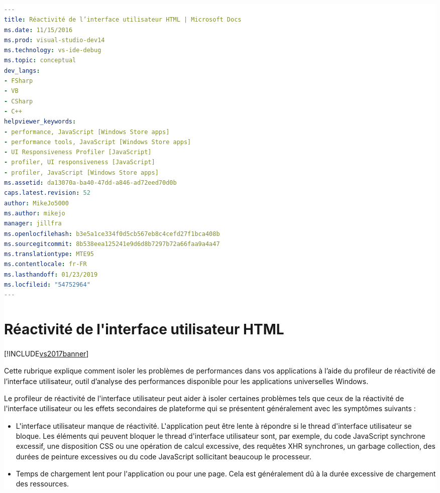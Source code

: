 ```yaml
---
title: Réactivité de l’interface utilisateur HTML | Microsoft Docs
ms.date: 11/15/2016
ms.prod: visual-studio-dev14
ms.technology: vs-ide-debug
ms.topic: conceptual
dev_langs:
- FSharp
- VB
- CSharp
- C++
helpviewer_keywords:
- performance, JavaScript [Windows Store apps]
- performance tools, JavaScript [Windows Store apps]
- UI Responsiveness Profiler [JavaScript]
- profiler, UI responsiveness [JavaScript]
- profiler, JavaScript [Windows Store apps]
ms.assetid: da13070a-ba40-47dd-a846-ad72eed70d0b
caps.latest.revision: 52
author: MikeJo5000
ms.author: mikejo
manager: jillfra
ms.openlocfilehash: b3e5a1ce334f0d5cb567eb8c4cefd27f1bca408b
ms.sourcegitcommit: 8b538eea125241e9d6d8b7297b72a66faa9a4a47
ms.translationtype: MTE95
ms.contentlocale: fr-FR
ms.lasthandoff: 01/23/2019
ms.locfileid: "54752964"
---
```

# <a name="html-ui-responsiveness"></a>Réactivité de l'interface utilisateur HTML
[!INCLUDE[vs2017banner](../includes/vs2017banner.md)]

Cette rubrique explique comment isoler les problèmes de performances dans vos applications à l’aide du profileur de réactivité de l’interface utilisateur, outil d’analyse des performances disponible pour les applications universelles Windows.  
  
 Le profileur de réactivité de l'interface utilisateur peut aider à isoler certaines problèmes tels que ceux de la réactivité de l'interface utilisateur ou les effets secondaires de plateforme qui se présentent généralement avec les symptômes suivants :  
  
-   L'interface utilisateur manque de réactivité. L'application peut être lente à répondre si le thread d'interface utilisateur se bloque. Les éléments qui peuvent bloquer le thread d'interface utilisateur sont, par exemple, du code JavaScript synchrone excessif, une disposition CSS ou une opération de calcul excessive, des requêtes XHR synchrones, un garbage collection, des durées de peinture excessives ou du code JavaScript sollicitant beaucoup le processeur.  
  
-   Temps de chargement lent pour l'application ou pour une page. Cela est généralement dû à la durée excessive de chargement des ressources.  
  